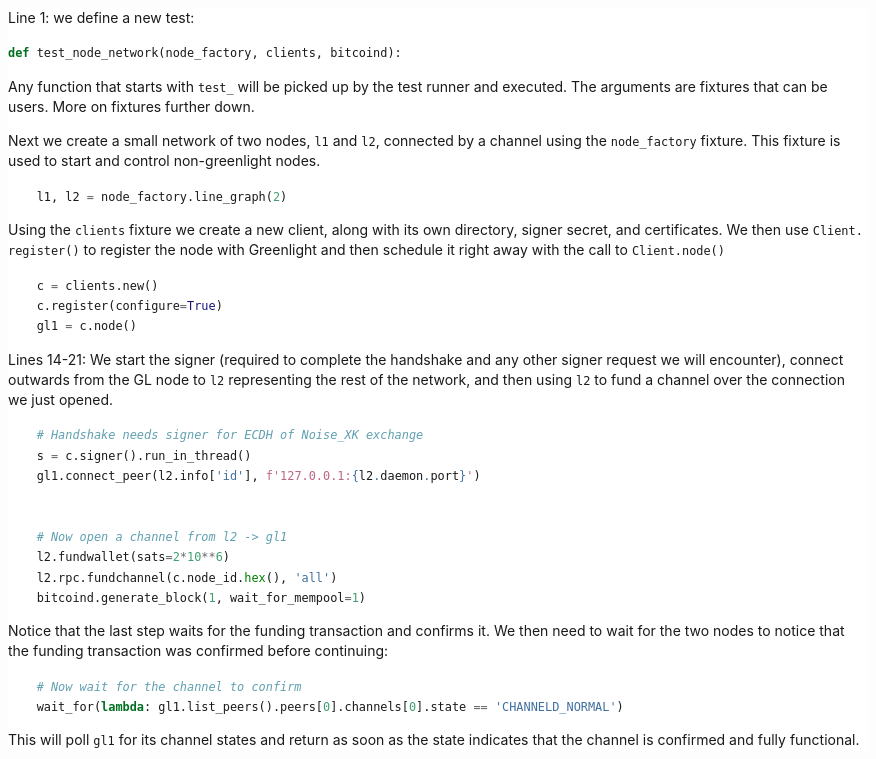 Line 1: we define a new test:

```py linenums="1"
def test_node_network(node_factory, clients, bitcoind):
```

Any function that starts with `test_` will be picked up by the test
runner and executed. The arguments are fixtures that can be
users. More on fixtures further down.


Next we create a small network of two nodes, `l1` and `l2`, connected
by a channel using the `node_factory` fixture. This fixture is used to
start and control non-greenlight nodes.

```py linenums="5"
	l1, l2 = node_factory.line_graph(2)
```

Using the `clients` fixture we create a new client, along with its own
directory, signer secret, and certificates. We then use
`Client.register()` to register the node with Greenlight and then
schedule it right away with the call to `Client.node()`

```py linenums="7"
	c = clients.new()
	c.register(configure=True)
	gl1 = c.node()
```

Lines 14-21: We start the signer (required to complete the handshake
and any other signer request we will encounter), connect outwards from
the GL node to `l2` representing the rest of the network, and then
using `l2` to fund a channel over the connection we just opened.

```py linenums="11"
	# Handshake needs signer for ECDH of Noise_XK exchange
	s = c.signer().run_in_thread()
	gl1.connect_peer(l2.info['id'], f'127.0.0.1:{l2.daemon.port}')


	# Now open a channel from l2 -> gl1
	l2.fundwallet(sats=2*10**6)
	l2.rpc.fundchannel(c.node_id.hex(), 'all')
	bitcoind.generate_block(1, wait_for_mempool=1)
```

Notice that the last step waits for the funding transaction and
confirms it. We then need to wait for the two nodes to notice that the funding transaction was confirmed before continuing:

```py linenums="20"
	# Now wait for the channel to confirm
	wait_for(lambda: gl1.list_peers().peers[0].channels[0].state == 'CHANNELD_NORMAL')
```

This will poll `gl1` for its channel states and return as soon as the
state indicates that the channel is confirmed and fully functional.


[repo]: https://github.com/Blockstream/greenlight
[pyln-testing]: https://github.com/ElementsProject/lightning/tree/master/contrib/pyln-testing
[pytest]: https://docs.pytest.org/en/7.2.x/
[gl-testing-diff]: https://github.com/Blockstream/greenlight/tree/main/libs/gl-testing#differences-between-greenlight-and-gl-testing